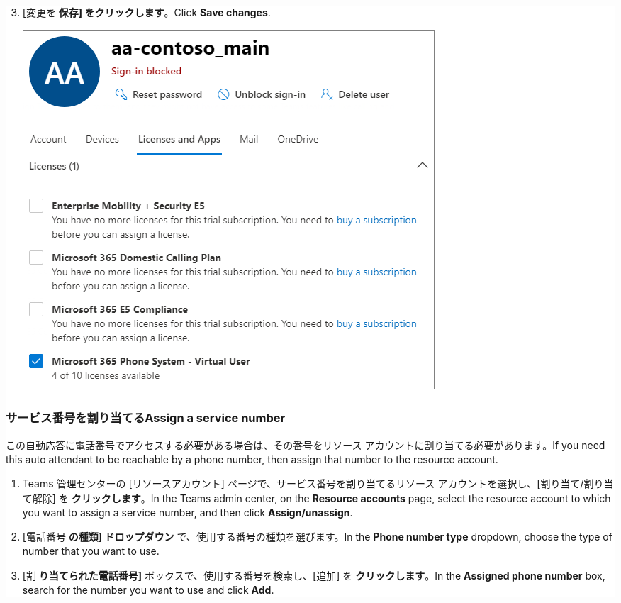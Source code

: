 3. <span data-ttu-id="3cc8e-130">[変更を **保存] をクリックします**。</span><span class="sxs-lookup"><span data-stu-id="3cc8e-130">Click **Save changes**.</span></span>

    ![Microsoft 365 管理センターのライセンスの割り当てユーザー インターフェイスのスクリーンショット](../media/resource-account-assign-virtual-user-license.png)

### <a name="assign-a-service-number"></a><span data-ttu-id="3cc8e-132">サービス番号を割り当てる</span><span class="sxs-lookup"><span data-stu-id="3cc8e-132">Assign a service number</span></span>

<span data-ttu-id="3cc8e-133">この自動応答に電話番号でアクセスする必要がある場合は、その番号をリソース アカウントに割り当てる必要があります。</span><span class="sxs-lookup"><span data-stu-id="3cc8e-133">If you need this auto attendant to be reachable by a phone number, then assign that number to the resource account.</span></span>

1. <span data-ttu-id="3cc8e-134">Teams 管理センターの [リソースアカウント] ページで、サービス番号を割り当てるリソース アカウントを選択し、[割り当て/割り当て解除] を **クリックします**。</span><span class="sxs-lookup"><span data-stu-id="3cc8e-134">In the Teams admin center, on the **Resource accounts** page, select the resource account to which you want to assign a service number, and then click **Assign/unassign**.</span></span>

2. <span data-ttu-id="3cc8e-135">[電話番号 **の種類] ドロップダウン** で、使用する番号の種類を選びます。</span><span class="sxs-lookup"><span data-stu-id="3cc8e-135">In the **Phone number type** dropdown, choose the type of number that you want to use.</span></span>

3. <span data-ttu-id="3cc8e-136">[割 **り当てられた電話番号]** ボックスで、使用する番号を検索し、[追加] を **クリックします**。</span><span class="sxs-lookup"><span data-stu-id="3cc8e-136">In the **Assigned phone number** box, search for the number you want to use and click **Add**.</span></span>

